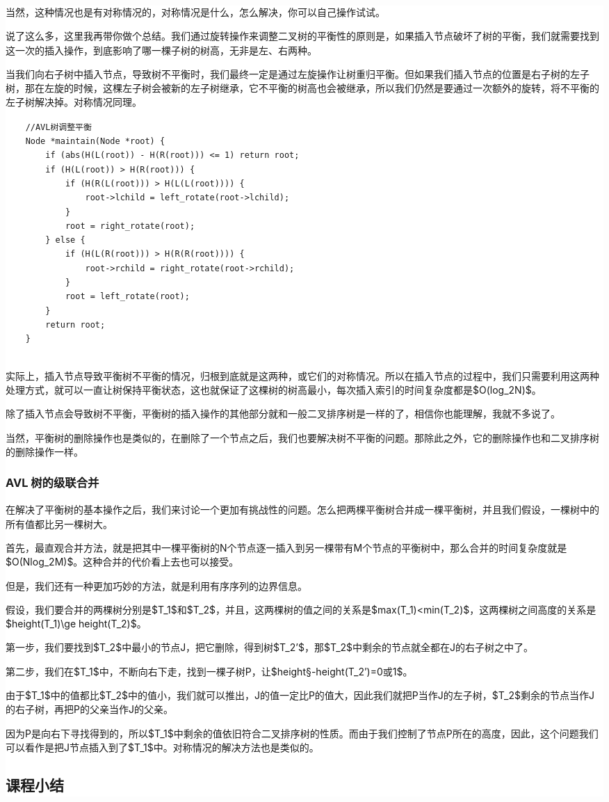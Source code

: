 当然，这种情况也是有对称情况的，对称情况是什么，怎么解决，你可以自己操作试试。

说了这么多，这里我再带你做个总结。我们通过旋转操作来调整二叉树的平衡性的原则是，如果插入节点破坏了树的平衡，我们就需要找到这一次的插入操作，到底影响了哪一棵子树的树高，无非是左、右两种。

当我们向右子树中插入节点，导致树不平衡时，我们最终一定是通过左旋操作让树重归平衡。但如果我们插入节点的位置是右子树的左子树，那在左旋的时候，这棵左子树会被新的左子树继承，它不平衡的树高也会被继承，所以我们仍然是要通过一次额外的旋转，将不平衡的左子树解决掉。对称情况同理。

```
    //AVL树调整平衡
    Node *maintain(Node *root) {
        if (abs(H(L(root)) - H(R(root))) <= 1) return root;
        if (H(L(root)) > H(R(root))) {
            if (H(R(L(root))) > H(L(L(root)))) {
                root->lchild = left_rotate(root->lchild);
            }
            root = right_rotate(root);
        } else {
            if (H(L(R(root))) > H(R(R(root)))) {
                root->rchild = right_rotate(root->rchild);
            }
            root = left_rotate(root);
        }
        return root;
    }
    

```

实际上，插入节点导致平衡树不平衡的情况，归根到底就是这两种，或它们的对称情况。所以在插入节点的过程中，我们只需要利用这两种处理方式，就可以一直让树保持平衡状态，这也就保证了这棵树的树高最小，每次插入索引的时间复杂度都是\$O\(log\_2N\)\$。

除了插入节点会导致树不平衡，平衡树的插入操作的其他部分就和一般二叉排序树是一样的了，相信你也能理解，我就不多说了。

当然，平衡树的删除操作也是类似的，在删除了一个节点之后，我们也要解决树不平衡的问题。那除此之外，它的删除操作也和二叉排序树的删除操作一样。

### AVL 树的级联合并

在解决了平衡树的基本操作之后，我们来讨论一个更加有挑战性的问题。怎么把两棵平衡树合并成一棵平衡树，并且我们假设，一棵树中的所有值都比另一棵树大。

首先，最直观合并方法，就是把其中一棵平衡树的N个节点逐一插入到另一棵带有M个节点的平衡树中，那么合并的时间复杂度就是\$O\(Nlog\_2M\)\$。这种合并的代价看上去也可以接受。

但是，我们还有一种更加巧妙的方法，就是利用有序序列的边界信息。

假设，我们要合并的两棵树分别是\$T\_1\$和\$T\_2\$，并且，这两棵树的值之间的关系是\$max\(T\_1\)\<min\(T\_2\)\$，这两棵树之间高度的关系是\$height\(T\_1\)\\ge height\(T\_2\)\$。

第一步，我们要找到\$T\_2\$中最小的节点J，把它删除，得到树\$T\_2’\$，那\$T\_2\$中剩余的节点就全都在J的右子树之中了。

第二步，我们在\$T\_1\$中，不断向右下走，找到一棵子树P，让\$height§-height\(T\_2’\)=0或1\$。

由于\$T\_1\$中的值都比\$T\_2\$中的值小，我们就可以推出，J的值一定比P的值大，因此我们就把P当作J的左子树，\$T\_2\$剩余的节点当作J的右子树，再把P的父亲当作J的父亲。

因为P是向右下寻找得到的，所以\$T\_1\$中剩余的值依旧符合二叉排序树的性质。而由于我们控制了节点P所在的高度，因此，这个问题我们可以看作是把J节点插入到了\$T\_1\$中。对称情况的解决方法也是类似的。

## 课程小结
